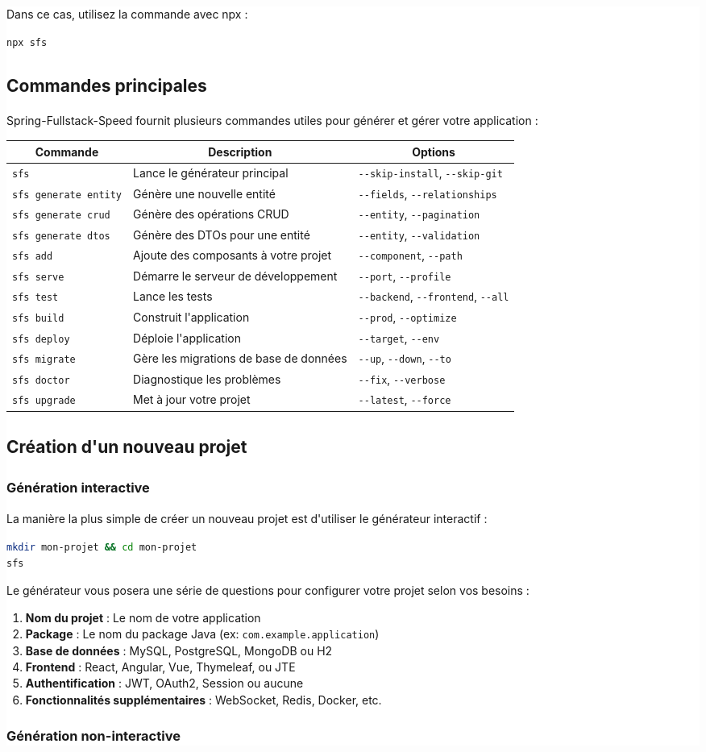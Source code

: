 Dans ce cas, utilisez la commande avec npx :

```bash
npx sfs
```

## Commandes principales

Spring-Fullstack-Speed fournit plusieurs commandes utiles pour générer et gérer votre application :

| Commande | Description | Options |
|----------|-------------|---------|
| `sfs` | Lance le générateur principal | `--skip-install`, `--skip-git` |
| `sfs generate entity` | Génère une nouvelle entité | `--fields`, `--relationships` |
| `sfs generate crud` | Génère des opérations CRUD | `--entity`, `--pagination` |
| `sfs generate dtos` | Génère des DTOs pour une entité | `--entity`, `--validation` |
| `sfs add` | Ajoute des composants à votre projet | `--component`, `--path` |
| `sfs serve` | Démarre le serveur de développement | `--port`, `--profile` |
| `sfs test` | Lance les tests | `--backend`, `--frontend`, `--all` |
| `sfs build` | Construit l'application | `--prod`, `--optimize` |
| `sfs deploy` | Déploie l'application | `--target`, `--env` |
| `sfs migrate` | Gère les migrations de base de données | `--up`, `--down`, `--to` |
| `sfs doctor` | Diagnostique les problèmes | `--fix`, `--verbose` |
| `sfs upgrade` | Met à jour votre projet | `--latest`, `--force` |

## Création d'un nouveau projet

### Génération interactive

La manière la plus simple de créer un nouveau projet est d'utiliser le générateur interactif :

```bash
mkdir mon-projet && cd mon-projet
sfs
```

Le générateur vous posera une série de questions pour configurer votre projet selon vos besoins :

1. **Nom du projet** : Le nom de votre application
2. **Package** : Le nom du package Java (ex: `com.example.application`)
3. **Base de données** : MySQL, PostgreSQL, MongoDB ou H2
4. **Frontend** : React, Angular, Vue, Thymeleaf, ou JTE
5. **Authentification** : JWT, OAuth2, Session ou aucune
6. **Fonctionnalités supplémentaires** : WebSocket, Redis, Docker, etc.

### Génération non-interactive
